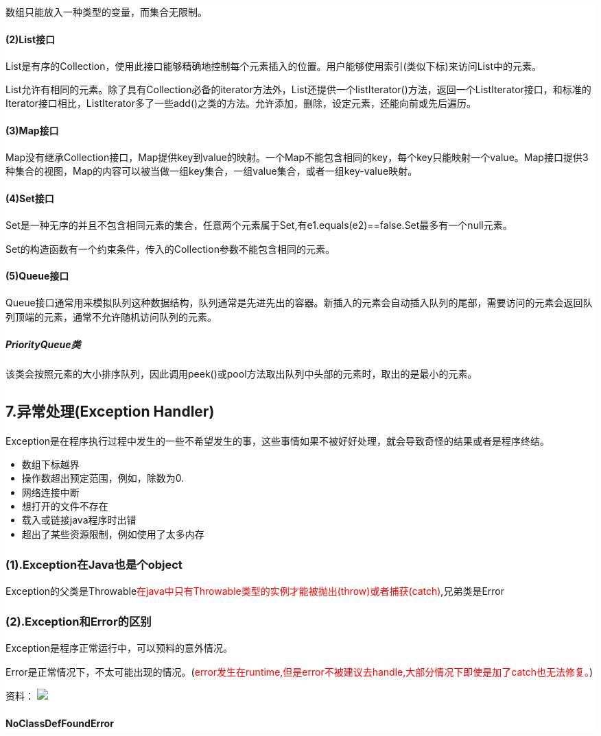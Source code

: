 数组只能放入一种类型的变量，而集合无限制。

#### (2)List接口

List是有序的Collection，使用此接口能够精确地控制每个元素插入的位置。用户能够使用索引(类似下标)来访问List中的元素。

List允许有相同的元素。除了具有Collection必备的iterator方法外，List还提供一个listIterator()方法，返回一个ListIterator接口，和标准的Iterator接口相比，ListIterator多了一些add()之类的方法。允许添加，删除，设定元素，还能向前或先后遍历。

#### (3)Map接口

Map没有继承Collection接口，Map提供key到value的映射。一个Map不能包含相同的key，每个key只能映射一个value。Map接口提供3种集合的视图，Map的内容可以被当做一组key集合，一组value集合，或者一组key-value映射。

#### (4)Set接口

Set是一种无序的并且不包含相同元素的集合，任意两个元素属于Set,有e1.equals(e2)==false.Set最多有一个null元素。

Set的构造函数有一个约束条件，传入的Collection参数不能包含相同的元素。	

#### (5)Queue接口

Queue接口通常用来模拟队列这种数据结构，队列通常是先进先出的容器。新插入的元素会自动插入队列的尾部，需要访问的元素会返回队列顶端的元素，通常不允许随机访问队列的元素。

##### PriorityQueue类

该类会按照元素的大小排序队列，因此调用peek()或pool方法取出队列中头部的元素时，取出的是最小的元素。



## 7.异常处理(Exception Handler)

Exception是在程序执行过程中发生的一些不希望发生的事，这些事情如果不被好好处理，就会导致奇怪的结果或者是程序终结。

- 数组下标越界
- 操作数超出预定范围，例如，除数为0.
- 网络连接中断
- 想打开的文件不存在
- 载入或链接java程序时出错
- 超出了某些资源限制，例如使用了太多内存

### (1).Exception在Java也是个object

Exception的父类是Throwable<span style='color:red'>在java中只有Throwable类型的实例才能被抛出(throw)或者捕获(catch)</span>,兄弟类是Error

### (2).Exception和Error的区别

Exception是程序正常运行中，可以预料的意外情况。

Error是正常情况下，不太可能出现的情况。(<span style="color:red">error发生在runtime,但是error不被建议去handle,大部分情况下即使是加了catch也无法修复。</span>)

资料：  <img src='https://github.com/Rushmmmc/learngit/blob/master/1584863120488.png?raw=true'/>

  

#### NoClassDefFoundError
